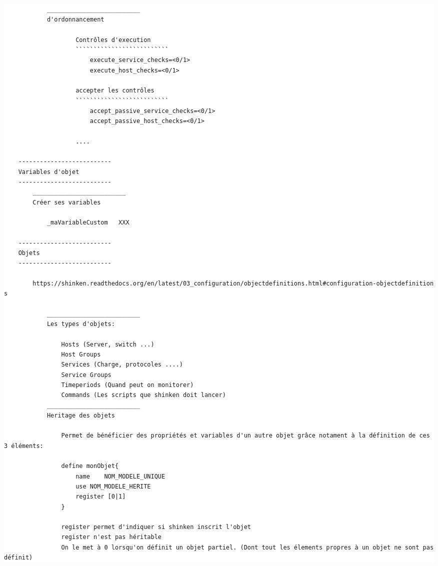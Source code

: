                 __________________________
                d'ordonnancement

                        Contrôles d'execution
                        ``````````````````````````
                            execute_service_checks=<0/1>
                            execute_host_checks=<0/1>

                        accepter les contrôles
                        ``````````````````````````
                            accept_passive_service_checks=<0/1>
                            accept_passive_host_checks=<0/1>

                        ....

        --------------------------
        Variables d'objet
        --------------------------
            __________________________
            Créer ses variables
                
                _maVariableCustom 	XXX

        --------------------------
        Objets
        --------------------------

            https://shinken.readthedocs.org/en/latest/03_configuration/objectdefinitions.html#configuration-objectdefinitions
            
                __________________________
                Les types d'objets:

                    Hosts (Server, switch ...)
                    Host Groups
                    Services (Charge, protocoles ....)
                    Service Groups
                    Timeperiods (Quand peut on monitorer)
                    Commands (Les scripts que shinken doit lancer)
                __________________________
                Heritage des objets 

                    Permet de bénéficier des propriétés et variables d'un autre objet grâce notament à la définition de ces 3 éléments:

                    define monObjet{
                        name	NOM_MODELE_UNIQUE
                        use	NOM_MODELE_HERITE
                        register [0|1]
                    }

                    register permet d'indiquer si shinken inscrit l'objet
                    register n'est pas héritable
                    On le met à 0 lorsqu'on définit un objet partiel. (Dont tout les élements propres à un objet ne sont pas définit)
                    